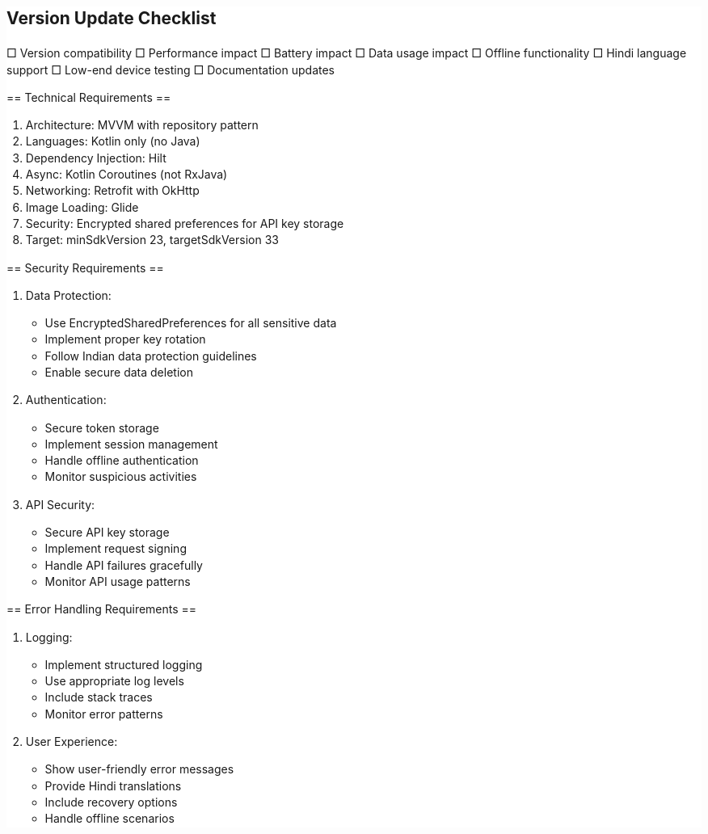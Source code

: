 ## Version Update Checklist
□ Version compatibility
□ Performance impact
□ Battery impact
□ Data usage impact
□ Offline functionality
□ Hindi language support
□ Low-end device testing
□ Documentation updates

== Technical Requirements ==

1. Architecture: MVVM with repository pattern
2. Languages: Kotlin only (no Java)
3. Dependency Injection: Hilt
4. Async: Kotlin Coroutines (not RxJava)
5. Networking: Retrofit with OkHttp
6. Image Loading: Glide
7. Security: Encrypted shared preferences for API key storage
8. Target: minSdkVersion 23, targetSdkVersion 33

== Security Requirements ==

1. Data Protection:
   - Use EncryptedSharedPreferences for all sensitive data
   - Implement proper key rotation
   - Follow Indian data protection guidelines
   - Enable secure data deletion

2. Authentication:
   - Secure token storage
   - Implement session management
   - Handle offline authentication
   - Monitor suspicious activities

3. API Security:
   - Secure API key storage
   - Implement request signing
   - Handle API failures gracefully
   - Monitor API usage patterns

== Error Handling Requirements ==

1. Logging:
   - Implement structured logging
   - Use appropriate log levels
   - Include stack traces
   - Monitor error patterns

2. User Experience:
   - Show user-friendly error messages
   - Provide Hindi translations
   - Include recovery options
   - Handle offline scenarios
